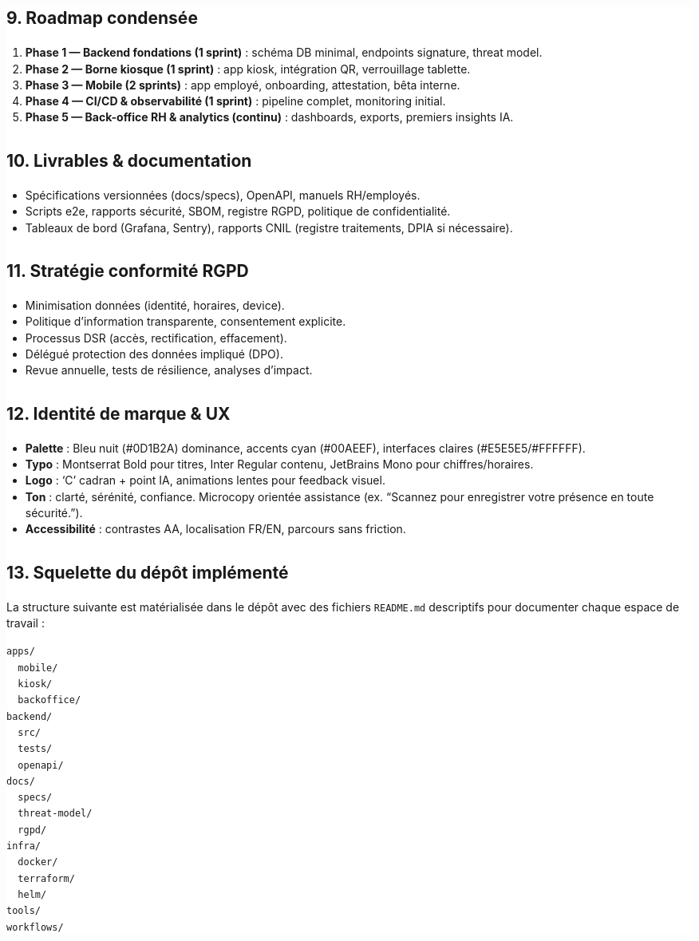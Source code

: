 ## 9. Roadmap condensée
1. **Phase 1 — Backend fondations (1 sprint)** : schéma DB minimal, endpoints signature, threat model.
2. **Phase 2 — Borne kiosque (1 sprint)** : app kiosk, intégration QR, verrouillage tablette.
3. **Phase 3 — Mobile (2 sprints)** : app employé, onboarding, attestation, bêta interne.
4. **Phase 4 — CI/CD & observabilité (1 sprint)** : pipeline complet, monitoring initial.
5. **Phase 5 — Back-office RH & analytics (continu)** : dashboards, exports, premiers insights IA.

## 10. Livrables & documentation
- Spécifications versionnées (docs/specs), OpenAPI, manuels RH/employés.
- Scripts e2e, rapports sécurité, SBOM, registre RGPD, politique de confidentialité.
- Tableaux de bord (Grafana, Sentry), rapports CNIL (registre traitements, DPIA si nécessaire).

## 11. Stratégie conformité RGPD
- Minimisation données (identité, horaires, device).
- Politique d’information transparente, consentement explicite.
- Processus DSR (accès, rectification, effacement).
- Délégué protection des données impliqué (DPO).
- Revue annuelle, tests de résilience, analyses d’impact.

## 12. Identité de marque & UX
- **Palette** : Bleu nuit (#0D1B2A) dominance, accents cyan (#00AEEF), interfaces claires (#E5E5E5/#FFFFFF).
- **Typo** : Montserrat Bold pour titres, Inter Regular contenu, JetBrains Mono pour chiffres/horaires.
- **Logo** : ‘C’ cadran + point IA, animations lentes pour feedback visuel.
- **Ton** : clarté, sérénité, confiance. Microcopy orientée assistance (ex. “Scannez pour enregistrer votre présence en toute sécurité.”).
- **Accessibilité** : contrastes AA, localisation FR/EN, parcours sans friction.

## 13. Squelette du dépôt implémenté
La structure suivante est matérialisée dans le dépôt avec des fichiers `README.md` descriptifs pour documenter chaque espace de travail :
```
apps/
  mobile/
  kiosk/
  backoffice/
backend/
  src/
  tests/
  openapi/
docs/
  specs/
  threat-model/
  rgpd/
infra/
  docker/
  terraform/
  helm/
tools/
workflows/
```
